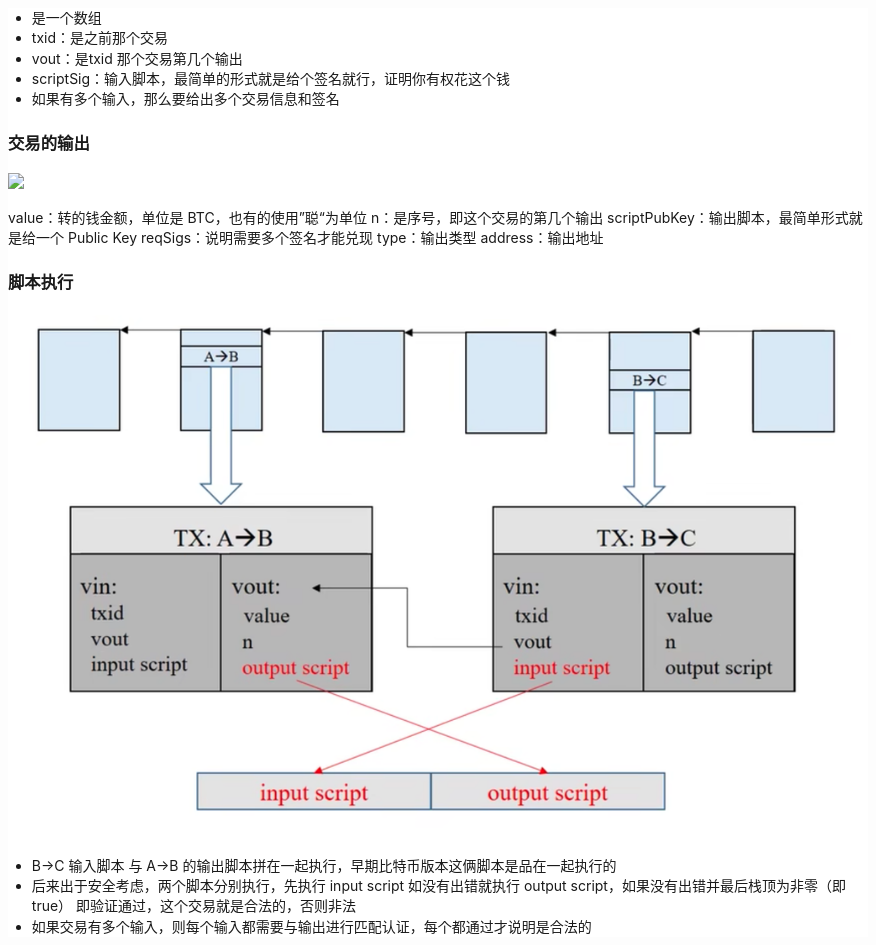 * 是一个数组
* txid：是之前那个交易
* vout：是txid 那个交易第几个输出
* scriptSig：输入脚本，最简单的形式就是给个签名就行，证明你有权花这个钱
* 如果有多个输入，那么要给出多个交易信息和签名

### 交易的输出
![](/assets/images/btc/tx_output.png)

value：转的钱金额，单位是 BTC，也有的使用”聪“为单位
n：是序号，即这个交易的第几个输出
scriptPubKey：输出脚本，最简单形式就是给一个 Public Key
reqSigs：说明需要多个签名才能兑现
type：输出类型
address：输出地址

### 脚本执行
![](/assets/images/btc/script.png)

* B->C 输入脚本 与 A->B 的输出脚本拼在一起执行，早期比特币版本这俩脚本是品在一起执行的
* 后来出于安全考虑，两个脚本分别执行，先执行 input script 如没有出错就执行 output script，如果没有出错并最后栈顶为非零（即 true）
即验证通过，这个交易就是合法的，否则非法
* 如果交易有多个输入，则每个输入都需要与输出进行匹配认证，每个都通过才说明是合法的


